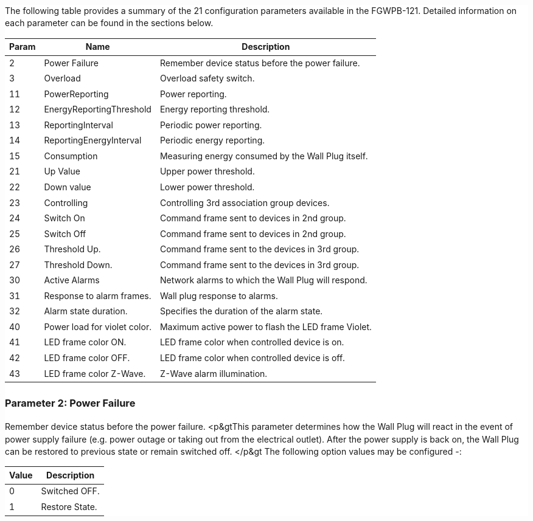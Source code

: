The following table provides a summary of the 21 configuration parameters available in the FGWPB-121.
Detailed information on each parameter can be found in the sections below.

| Param | Name  | Description |
|-------|-------|-------------|
| 2 | Power Failure | Remember device status before the power failure. |
| 3 | Overload | Overload safety switch. |
| 11 | PowerReporting | Power reporting. |
| 12 | EnergyReportingThreshold | Energy reporting threshold. |
| 13 | ReportingInterval | Periodic power reporting. |
| 14 | ReportingEnergyInterval | Periodic energy reporting. |
| 15 | Consumption | Measuring energy consumed by the Wall Plug itself. |
| 21 | Up Value | Upper power threshold. |
| 22 | Down value | Lower power threshold. |
| 23 | Controlling | Controlling 3rd association group devices. |
| 24 | Switch On | Command frame sent to devices in 2nd group. |
| 25 | Switch Off | Command frame sent to devices in 2nd group. |
| 26 | Threshold Up. | Command frame sent to the devices in 3rd group. |
| 27 | Threshold Down. | Command frame sent to the devices in 3rd group. |
| 30 | Active Alarms | Network alarms to which the Wall Plug will respond. |
| 31 | Response to alarm frames. | Wall plug response to alarms. |
| 32 | Alarm state duration. | Specifies the duration of the alarm state. |
| 40 | Power load for violet color. | Maximum active power to flash the LED frame Violet. |
| 41 | LED frame color ON. | LED frame color when controlled device is on. |
| 42 | LED frame color OFF. | LED frame color when controlled device is off. |
| 43 | LED frame color Z-Wave. | Z-Wave alarm illumination. |

### Parameter 2: Power Failure

Remember device status before the power failure.
<p&gtThis parameter determines how the Wall Plug will react in the event of power supply failure (e.g. power outage or taking out from the electrical outlet). After the power supply is back on, the Wall Plug can be restored to previous state or remain switched off. </p&gt
The following option values may be configured -:

| Value  | Description |
|--------|-------------|
| 0 | Switched OFF. |
| 1 | Restore State. |
